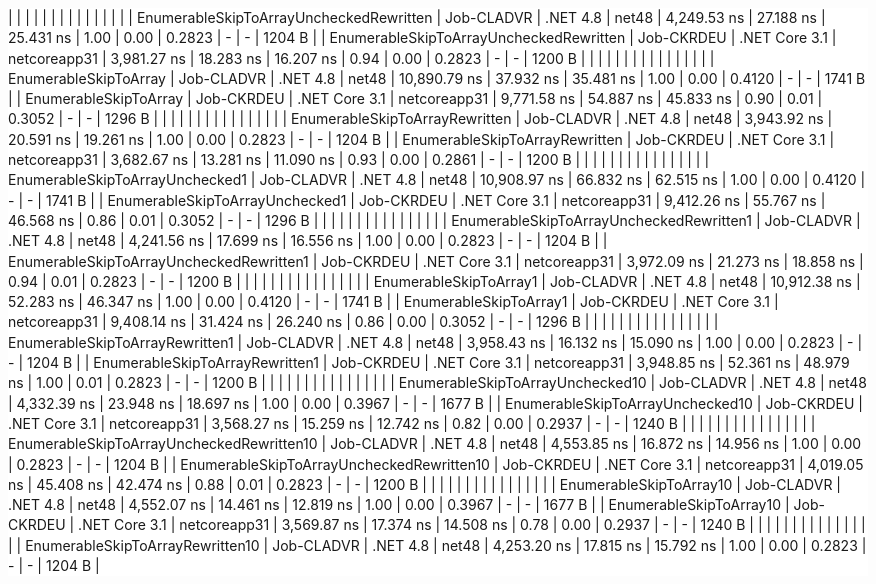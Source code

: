 |                                            |            |               |              |              |           |           |       |         |        |       |       |           |
|    EnumerableSkipToArrayUncheckedRewritten | Job-CLADVR |      .NET 4.8 |        net48 |  4,249.53 ns | 27.188 ns | 25.431 ns |  1.00 |    0.00 | 0.2823 |     - |     - |    1204 B |
|    EnumerableSkipToArrayUncheckedRewritten | Job-CKRDEU | .NET Core 3.1 | netcoreapp31 |  3,981.27 ns | 18.283 ns | 16.207 ns |  0.94 |    0.00 | 0.2823 |     - |     - |    1200 B |
|                                            |            |               |              |              |           |           |       |         |        |       |       |           |
|                      EnumerableSkipToArray | Job-CLADVR |      .NET 4.8 |        net48 | 10,890.79 ns | 37.932 ns | 35.481 ns |  1.00 |    0.00 | 0.4120 |     - |     - |    1741 B |
|                      EnumerableSkipToArray | Job-CKRDEU | .NET Core 3.1 | netcoreapp31 |  9,771.58 ns | 54.887 ns | 45.833 ns |  0.90 |    0.01 | 0.3052 |     - |     - |    1296 B |
|                                            |            |               |              |              |           |           |       |         |        |       |       |           |
|             EnumerableSkipToArrayRewritten | Job-CLADVR |      .NET 4.8 |        net48 |  3,943.92 ns | 20.591 ns | 19.261 ns |  1.00 |    0.00 | 0.2823 |     - |     - |    1204 B |
|             EnumerableSkipToArrayRewritten | Job-CKRDEU | .NET Core 3.1 | netcoreapp31 |  3,682.67 ns | 13.281 ns | 11.090 ns |  0.93 |    0.00 | 0.2861 |     - |     - |    1200 B |
|                                            |            |               |              |              |           |           |       |         |        |       |       |           |
|            EnumerableSkipToArrayUnchecked1 | Job-CLADVR |      .NET 4.8 |        net48 | 10,908.97 ns | 66.832 ns | 62.515 ns |  1.00 |    0.00 | 0.4120 |     - |     - |    1741 B |
|            EnumerableSkipToArrayUnchecked1 | Job-CKRDEU | .NET Core 3.1 | netcoreapp31 |  9,412.26 ns | 55.767 ns | 46.568 ns |  0.86 |    0.01 | 0.3052 |     - |     - |    1296 B |
|                                            |            |               |              |              |           |           |       |         |        |       |       |           |
|   EnumerableSkipToArrayUncheckedRewritten1 | Job-CLADVR |      .NET 4.8 |        net48 |  4,241.56 ns | 17.699 ns | 16.556 ns |  1.00 |    0.00 | 0.2823 |     - |     - |    1204 B |
|   EnumerableSkipToArrayUncheckedRewritten1 | Job-CKRDEU | .NET Core 3.1 | netcoreapp31 |  3,972.09 ns | 21.273 ns | 18.858 ns |  0.94 |    0.01 | 0.2823 |     - |     - |    1200 B |
|                                            |            |               |              |              |           |           |       |         |        |       |       |           |
|                     EnumerableSkipToArray1 | Job-CLADVR |      .NET 4.8 |        net48 | 10,912.38 ns | 52.283 ns | 46.347 ns |  1.00 |    0.00 | 0.4120 |     - |     - |    1741 B |
|                     EnumerableSkipToArray1 | Job-CKRDEU | .NET Core 3.1 | netcoreapp31 |  9,408.14 ns | 31.424 ns | 26.240 ns |  0.86 |    0.00 | 0.3052 |     - |     - |    1296 B |
|                                            |            |               |              |              |           |           |       |         |        |       |       |           |
|            EnumerableSkipToArrayRewritten1 | Job-CLADVR |      .NET 4.8 |        net48 |  3,958.43 ns | 16.132 ns | 15.090 ns |  1.00 |    0.00 | 0.2823 |     - |     - |    1204 B |
|            EnumerableSkipToArrayRewritten1 | Job-CKRDEU | .NET Core 3.1 | netcoreapp31 |  3,948.85 ns | 52.361 ns | 48.979 ns |  1.00 |    0.01 | 0.2823 |     - |     - |    1200 B |
|                                            |            |               |              |              |           |           |       |         |        |       |       |           |
|           EnumerableSkipToArrayUnchecked10 | Job-CLADVR |      .NET 4.8 |        net48 |  4,332.39 ns | 23.948 ns | 18.697 ns |  1.00 |    0.00 | 0.3967 |     - |     - |    1677 B |
|           EnumerableSkipToArrayUnchecked10 | Job-CKRDEU | .NET Core 3.1 | netcoreapp31 |  3,568.27 ns | 15.259 ns | 12.742 ns |  0.82 |    0.00 | 0.2937 |     - |     - |    1240 B |
|                                            |            |               |              |              |           |           |       |         |        |       |       |           |
|  EnumerableSkipToArrayUncheckedRewritten10 | Job-CLADVR |      .NET 4.8 |        net48 |  4,553.85 ns | 16.872 ns | 14.956 ns |  1.00 |    0.00 | 0.2823 |     - |     - |    1204 B |
|  EnumerableSkipToArrayUncheckedRewritten10 | Job-CKRDEU | .NET Core 3.1 | netcoreapp31 |  4,019.05 ns | 45.408 ns | 42.474 ns |  0.88 |    0.01 | 0.2823 |     - |     - |    1200 B |
|                                            |            |               |              |              |           |           |       |         |        |       |       |           |
|                    EnumerableSkipToArray10 | Job-CLADVR |      .NET 4.8 |        net48 |  4,552.07 ns | 14.461 ns | 12.819 ns |  1.00 |    0.00 | 0.3967 |     - |     - |    1677 B |
|                    EnumerableSkipToArray10 | Job-CKRDEU | .NET Core 3.1 | netcoreapp31 |  3,569.87 ns | 17.374 ns | 14.508 ns |  0.78 |    0.00 | 0.2937 |     - |     - |    1240 B |
|                                            |            |               |              |              |           |           |       |         |        |       |       |           |
|           EnumerableSkipToArrayRewritten10 | Job-CLADVR |      .NET 4.8 |        net48 |  4,253.20 ns | 17.815 ns | 15.792 ns |  1.00 |    0.00 | 0.2823 |     - |     - |    1204 B |